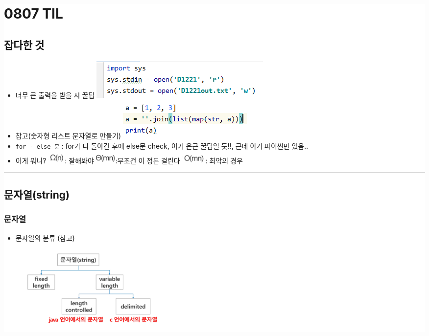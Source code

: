 # 0807 TIL

## 잡다한 것

- 너무 큰 출력을 받을 시 꿀팁
  ![](0807_0808_assets\2023-08-07-11-53-06-image.png)
- 참고(숫자형 리스트 문자열로 만들기)
  ![](0807_0808_assets/2023-08-07-15-32-56-image.png)
- `for - else 문` : for가 다 돌아간 후에 else문 check, 이거 은근 꿀팁일 듯!!, 근데 이거 파이썬만 있음..
- 이게 뭐니?
  ![](0807_0808_assets/2023-08-08-10-17-18-image.png): 잘해봐야
  ![](0807_0808_assets/2023-08-08-10-17-41-image.png):무조건 이 정돈 걸린다
  ![](0807_0808_assets/2023-08-08-10-18-05-image.png): 최악의 경우

---

## 문자열(string)

### 문자열

- 문자열의 분류 (참고)
  
  <img title="" src="0807_0808_assets/2023-08-07-14-26-43-image.png" alt="" width="299">
